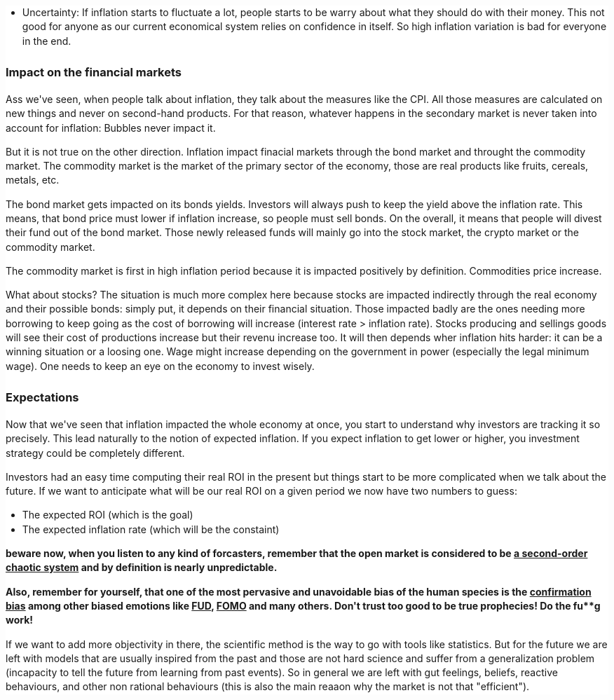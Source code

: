 - Uncertainty: If inflation starts to fluctuate a lot, people  starts to be warry about what they should do with their money. This not good for anyone as our current economical system relies on confidence in itself. So high inflation variation is bad for everyone in the end.

### Impact on the financial markets
Ass we've seen, when people talk about inflation, they talk about the measures like the CPI. All those measures are calculated on new things and never on second-hand products. For that reason, whatever happens in the secondary market is never taken into account for inflation: Bubbles never impact it.

But it is not true on the other direction. Inflation impact finacial markets through the bond market and throught the commodity market. The commodity market is the market of the primary sector of the economy, those are real products like fruits, cereals, metals, etc.

The bond market gets impacted on its bonds yields. Investors will always push to keep the yield above the inflation rate. This means, that bond price must lower if inflation increase, so people must sell bonds. On the overall, it means that people will divest their fund out of the bond market. Those newly released funds will mainly go into the stock market, the crypto market or the commodity market.

The commodity market is first in high inflation period because it is impacted positively by definition. Commodities price increase.

What about stocks? The situation is much more complex here because stocks are impacted indirectly through the real economy and their possible bonds: simply put, it depends on their financial situation. Those impacted badly are the ones needing more borrowing to keep going as the cost of borrowing will increase (interest rate > inflation rate). Stocks producing and sellings goods will see their cost of productions increase but their revenu increase too. It will then depends wher inflation hits harder: it can be a winning situation or a loosing one. Wage might increase depending on the government in power (especially the legal minimum wage). One needs to keep an eye on the economy to invest wisely.

### Expectations
Now that we've seen that inflation impacted the whole economy at once, you start to understand why investors are tracking it so precisely. This lead naturally to the notion of expected inflation. If you expect inflation to get lower or higher, you investment strategy could be completely different.

Investors had an easy time computing their real ROI in the present but things start to be more complicated when we talk about the future. If we want to anticipate what will be our real ROI on a given period we now have two numbers to guess:

- The expected ROI (which is the goal)
- The expected inflation rate (which will be the constaint)

**beware now, when you listen to any kind of forcasters, remember that the open market is considered to be [a second-order chaotic system](https://danielmiessler.com/blog/first-second-order-chaos/) and by definition is nearly unpredictable.**

**Also, remember for yourself, that one of the most pervasive and unavoidable bias of the human species is the [confirmation bias](https://en.wikipedia.org/wiki/Confirmation_bias) among other biased emotions like [FUD](https://en.wikipedia.org/wiki/Fear,_uncertainty,_and_doubt), [FOMO](https://en.wikipedia.org/wiki/Fear_of_missing_out) and many others. Don't trust too good to be true prophecies! Do the fu\*\*g work!**

If we want to add more objectivity in there, the scientific method is the way to go with tools like statistics. But for the future we are left with models that are usually inspired from the past and those are not hard science and suffer from a generalization problem (incapacity to tell the future from learning from past events). So in general we are left with gut feelings, beliefs, reactive behaviours, and other non rational behaviours (this is also the main reaaon why the market is not that "efficient").

